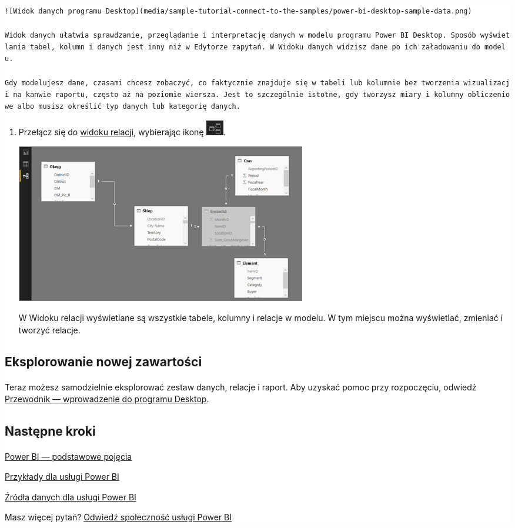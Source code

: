     ![Widok danych programu Desktop](media/sample-tutorial-connect-to-the-samples/power-bi-desktop-sample-data.png)

    Widok danych ułatwia sprawdzanie, przeglądanie i interpretację danych w modelu programu Power BI Desktop. Sposób wyświetlania tabel, kolumn i danych jest inny niż w Edytorze zapytań. W Widoku danych widzisz dane po ich załadowaniu do modelu.

    Gdy modelujesz dane, czasami chcesz zobaczyć, co faktycznie znajduje się w tabeli lub kolumnie bez tworzenia wizualizacji na kanwie raportu, często aż na poziomie wiersza. Jest to szczególnie istotne, gdy tworzysz miary i kolumny obliczeniowe albo musisz określić typ danych lub kategorię danych.

1. Przełącz się do [widoku relacji](desktop-relationship-view.md), wybierając ikonę ![ikona przypominająca 3 połączone pola](media/sample-tutorial-connect-to-the-samples/power-bi-desktop-relationship-icon.png).
 
    ![widok relacji w programie Power BI Desktop](media/sample-tutorial-connect-to-the-samples/power-bi-relationships.png)

    W Widoku relacji wyświetlane są wszystkie tabele, kolumny i relacje w modelu. W tym miejscu można wyświetlać, zmieniać i tworzyć relacje.

## <a name="explore-your-new-content"></a>Eksplorowanie nowej zawartości
Teraz możesz samodzielnie eksplorować zestaw danych, relacje i raport. Aby uzyskać pomoc przy rozpoczęciu, odwiedź [Przewodnik — wprowadzenie do programu Desktop](desktop-getting-started.md).    


## <a name="next-steps"></a>Następne kroki
[Power BI — podstawowe pojęcia](consumer/end-user-basic-concepts.md)

[Przykłady dla usługi Power BI](sample-datasets.md)

[Źródła danych dla usługi Power BI](service-get-data.md)

Masz więcej pytań? [Odwiedź społeczność usługi Power BI](http://community.powerbi.com/)

